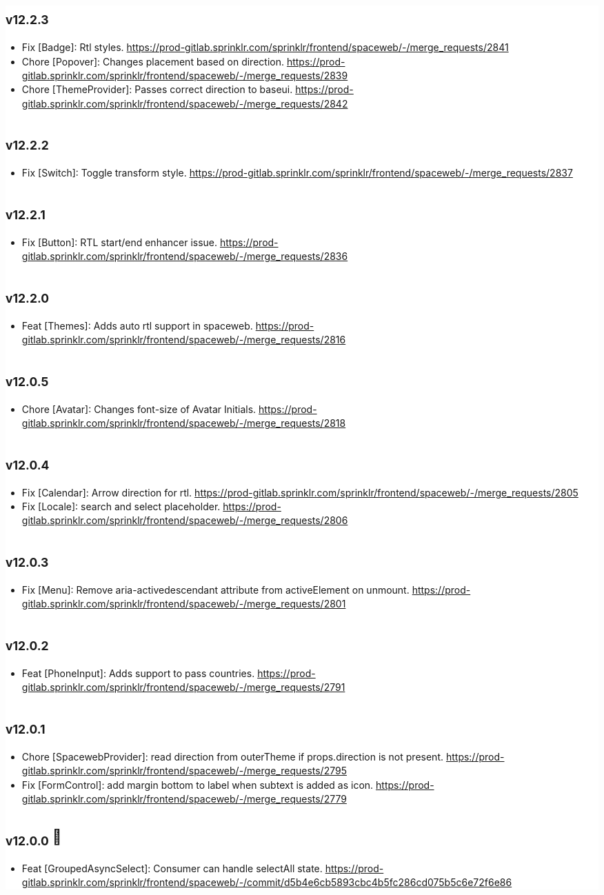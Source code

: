 ## <sub>v12.2.3</sub>
- Fix [Badge]: Rtl styles. https://prod-gitlab.sprinklr.com/sprinklr/frontend/spaceweb/-/merge_requests/2841
- Chore [Popover]: Changes placement based on direction. https://prod-gitlab.sprinklr.com/sprinklr/frontend/spaceweb/-/merge_requests/2839
- Chore [ThemeProvider]: Passes correct direction to baseui. https://prod-gitlab.sprinklr.com/sprinklr/frontend/spaceweb/-/merge_requests/2842

## <sub>v12.2.2</sub>
- Fix [Switch]: Toggle transform style. https://prod-gitlab.sprinklr.com/sprinklr/frontend/spaceweb/-/merge_requests/2837

## <sub>v12.2.1</sub>
- Fix [Button]: RTL start/end enhancer issue. https://prod-gitlab.sprinklr.com/sprinklr/frontend/spaceweb/-/merge_requests/2836

## <sub>v12.2.0</sub>
- Feat [Themes]: Adds auto rtl support in spaceweb. https://prod-gitlab.sprinklr.com/sprinklr/frontend/spaceweb/-/merge_requests/2816

## <sub>v12.0.5</sub>
- Chore [Avatar]: Changes font-size of Avatar Initials. https://prod-gitlab.sprinklr.com/sprinklr/frontend/spaceweb/-/merge_requests/2818

## <sub>v12.0.4</sub>
- Fix [Calendar]: Arrow direction for rtl. https://prod-gitlab.sprinklr.com/sprinklr/frontend/spaceweb/-/merge_requests/2805
- Fix [Locale]: search and select placeholder. https://prod-gitlab.sprinklr.com/sprinklr/frontend/spaceweb/-/merge_requests/2806

## <sub>v12.0.3</sub>
- Fix [Menu]: Remove aria-activedescendant attribute from activeElement on unmount. https://prod-gitlab.sprinklr.com/sprinklr/frontend/spaceweb/-/merge_requests/2801

## <sub>v12.0.2</sub>
- Feat [PhoneInput]: Adds support to pass countries. https://prod-gitlab.sprinklr.com/sprinklr/frontend/spaceweb/-/merge_requests/2791

## <sub>v12.0.1</sub>
- Chore [SpacewebProvider]: read direction from outerTheme if props.direction is not present. https://prod-gitlab.sprinklr.com/sprinklr/frontend/spaceweb/-/merge_requests/2795
- Fix [FormControl]: add margin bottom to label when subtext is added as icon. https://prod-gitlab.sprinklr.com/sprinklr/frontend/spaceweb/-/merge_requests/2779

## <sub>v12.0.0</sub> 🍾
- Feat [GroupedAsyncSelect]: Consumer can handle selectAll state. https://prod-gitlab.sprinklr.com/sprinklr/frontend/spaceweb/-/commit/d5b4e6cb5893cbc4b5fc286cd075b5c6e72f6e86
